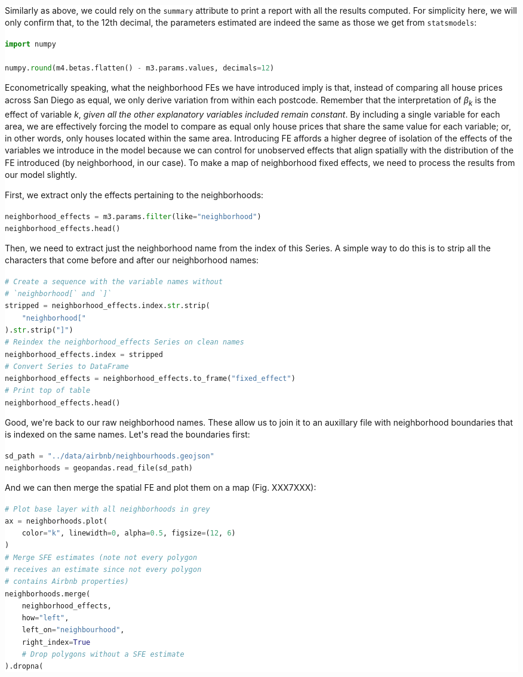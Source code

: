 Similarly as above, we could rely on the `summary` attribute to print a report with all the results computed. For simplicity here, we will only confirm that, to the 12th decimal, the parameters estimated are indeed the same as those we get from `statsmodels`:

```python
import numpy

numpy.round(m4.betas.flatten() - m3.params.values, decimals=12)
```

Econometrically speaking, what the neighborhood FEs we have introduced imply is that, instead of comparing all house prices across San Diego as equal, we only derive variation from within each postcode. Remember that the interpretation of $\beta_k$ is the effect of variable $k$, *given all the other explanatory variables included remain constant*. By including a single variable for each area, we are effectively forcing the model to compare as equal only house prices that share the same value for each variable; or, in other words, only houses located within the same area. Introducing FE affords a higher degree of isolation of the effects of the variables we introduce in the model because we can control for unobserved effects that align spatially with the distribution of the FE introduced (by neighborhood, in our case). To make a map of neighborhood fixed effects, we need to process the results from our model slightly.

First, we extract only the effects pertaining to the neighborhoods:

```python
neighborhood_effects = m3.params.filter(like="neighborhood")
neighborhood_effects.head()
```

Then, we need to extract just the neighborhood name from the index of this Series. A simple way to do this is to strip all the characters that come before and after our neighborhood names:

```python
# Create a sequence with the variable names without
# `neighborhood[` and `]`
stripped = neighborhood_effects.index.str.strip(
    "neighborhood["
).str.strip("]")
# Reindex the neighborhood_effects Series on clean names
neighborhood_effects.index = stripped
# Convert Series to DataFrame
neighborhood_effects = neighborhood_effects.to_frame("fixed_effect")
# Print top of table
neighborhood_effects.head()
```

Good, we're back to our raw neighborhood names. These allow us to join it to an auxillary file with neighborhood boundaries that is indexed on the same names. Let's read the boundaries first:

```python
sd_path = "../data/airbnb/neighbourhoods.geojson"
neighborhoods = geopandas.read_file(sd_path)
```

And we can then merge the spatial FE and plot them on a map (Fig. XXX7XXX):

```python caption="Neighborhood effects on Airbnb nightly prices. Neighborhoods shown in grey are 'not statistically significant' in their effect on Airbnb prices."
# Plot base layer with all neighborhoods in grey
ax = neighborhoods.plot(
    color="k", linewidth=0, alpha=0.5, figsize=(12, 6)
)
# Merge SFE estimates (note not every polygon
# receives an estimate since not every polygon
# contains Airbnb properties)
neighborhoods.merge(
    neighborhood_effects,
    how="left",
    left_on="neighbourhood",
    right_index=True
    # Drop polygons without a SFE estimate
).dropna(
```

[^elast]: Since we use the log price as the dependent variable, our